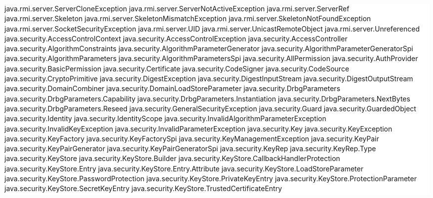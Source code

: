 java.rmi.server.ServerCloneException
java.rmi.server.ServerNotActiveException
java.rmi.server.ServerRef
java.rmi.server.Skeleton
java.rmi.server.SkeletonMismatchException
java.rmi.server.SkeletonNotFoundException
java.rmi.server.SocketSecurityException
java.rmi.server.UID
java.rmi.server.UnicastRemoteObject
java.rmi.server.Unreferenced
java.security.AccessControlContext
java.security.AccessControlException
java.security.AccessController
java.security.AlgorithmConstraints
java.security.AlgorithmParameterGenerator
java.security.AlgorithmParameterGeneratorSpi
java.security.AlgorithmParameters
java.security.AlgorithmParametersSpi
java.security.AllPermission
java.security.AuthProvider
java.security.BasicPermission
java.security.Certificate
java.security.CodeSigner
java.security.CodeSource
java.security.CryptoPrimitive
java.security.DigestException
java.security.DigestInputStream
java.security.DigestOutputStream
java.security.DomainCombiner
java.security.DomainLoadStoreParameter
java.security.DrbgParameters
java.security.DrbgParameters.Capability
java.security.DrbgParameters.Instantiation
java.security.DrbgParameters.NextBytes
java.security.DrbgParameters.Reseed
java.security.GeneralSecurityException
java.security.Guard
java.security.GuardedObject
java.security.Identity
java.security.IdentityScope
java.security.InvalidAlgorithmParameterException
java.security.InvalidKeyException
java.security.InvalidParameterException
java.security.Key
java.security.KeyException
java.security.KeyFactory
java.security.KeyFactorySpi
java.security.KeyManagementException
java.security.KeyPair
java.security.KeyPairGenerator
java.security.KeyPairGeneratorSpi
java.security.KeyRep
java.security.KeyRep.Type
java.security.KeyStore
java.security.KeyStore.Builder
java.security.KeyStore.CallbackHandlerProtection
java.security.KeyStore.Entry
java.security.KeyStore.Entry.Attribute
java.security.KeyStore.LoadStoreParameter
java.security.KeyStore.PasswordProtection
java.security.KeyStore.PrivateKeyEntry
java.security.KeyStore.ProtectionParameter
java.security.KeyStore.SecretKeyEntry
java.security.KeyStore.TrustedCertificateEntry
